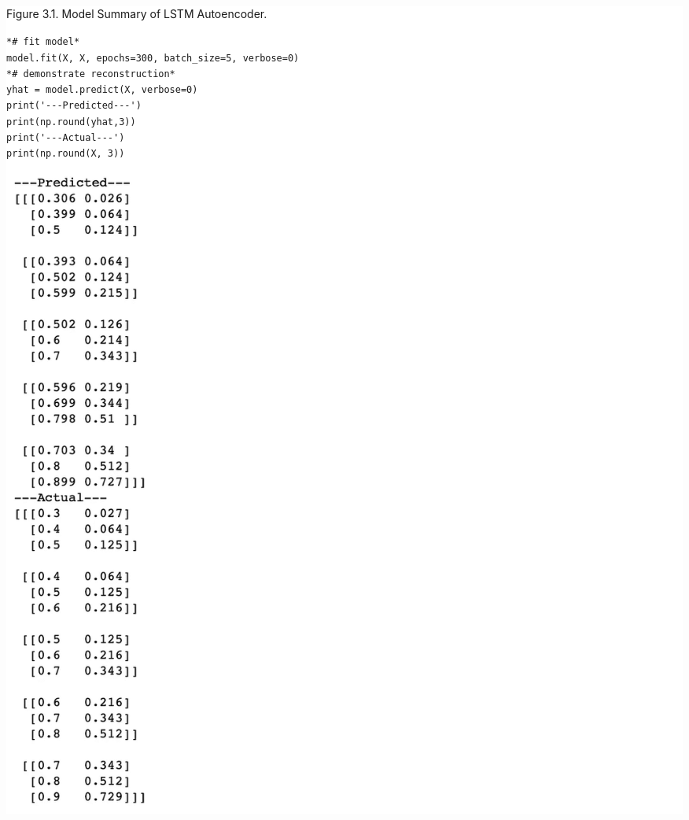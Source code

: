 Figure 3.1\. Model Summary of LSTM Autoencoder.

```
*# fit model*
model.fit(X, X, epochs=300, batch_size=5, verbose=0)
*# demonstrate reconstruction*
yhat = model.predict(X, verbose=0)
print('---Predicted---')
print(np.round(yhat,3))
print('---Actual---')
print(np.round(X, 3))
```

![](img/3e1e8cfd0da4bb33bba8f2058356e2d8.png)
